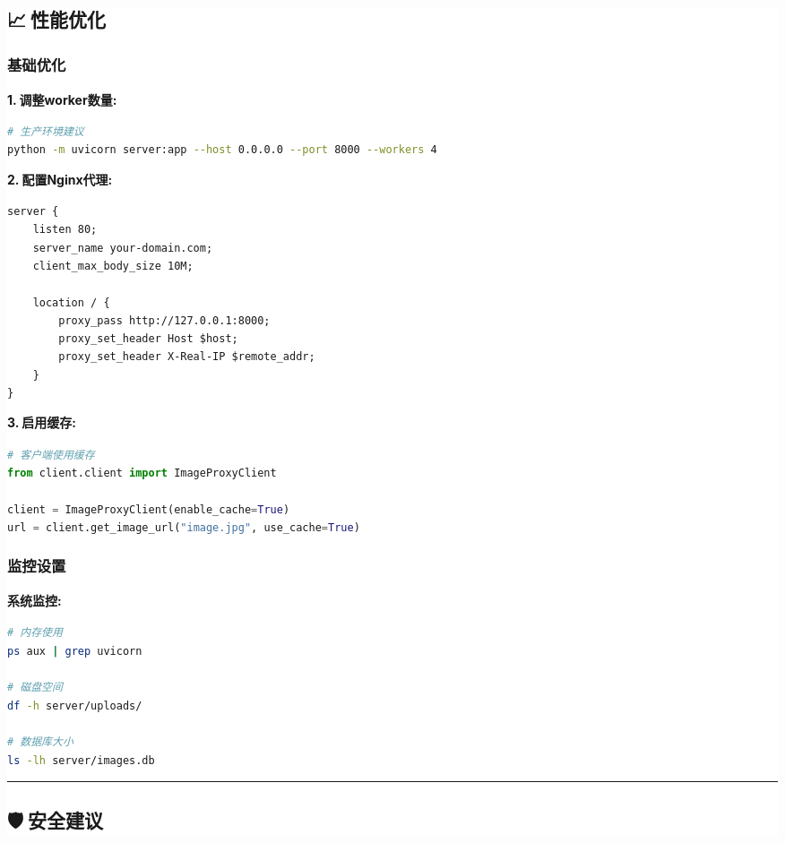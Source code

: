 
## 📈 性能优化

### 基础优化

**1. 调整worker数量:**
```bash
# 生产环境建议
python -m uvicorn server:app --host 0.0.0.0 --port 8000 --workers 4
```

**2. 配置Nginx代理:**
```nginx
server {
    listen 80;
    server_name your-domain.com;
    client_max_body_size 10M;
    
    location / {
        proxy_pass http://127.0.0.1:8000;
        proxy_set_header Host $host;
        proxy_set_header X-Real-IP $remote_addr;
    }
}
```

**3. 启用缓存:**
```python
# 客户端使用缓存
from client.client import ImageProxyClient

client = ImageProxyClient(enable_cache=True)
url = client.get_image_url("image.jpg", use_cache=True)
```

### 监控设置

**系统监控:**
```bash
# 内存使用
ps aux | grep uvicorn

# 磁盘空间
df -h server/uploads/

# 数据库大小
ls -lh server/images.db
```

---

## 🛡️ 安全建议
